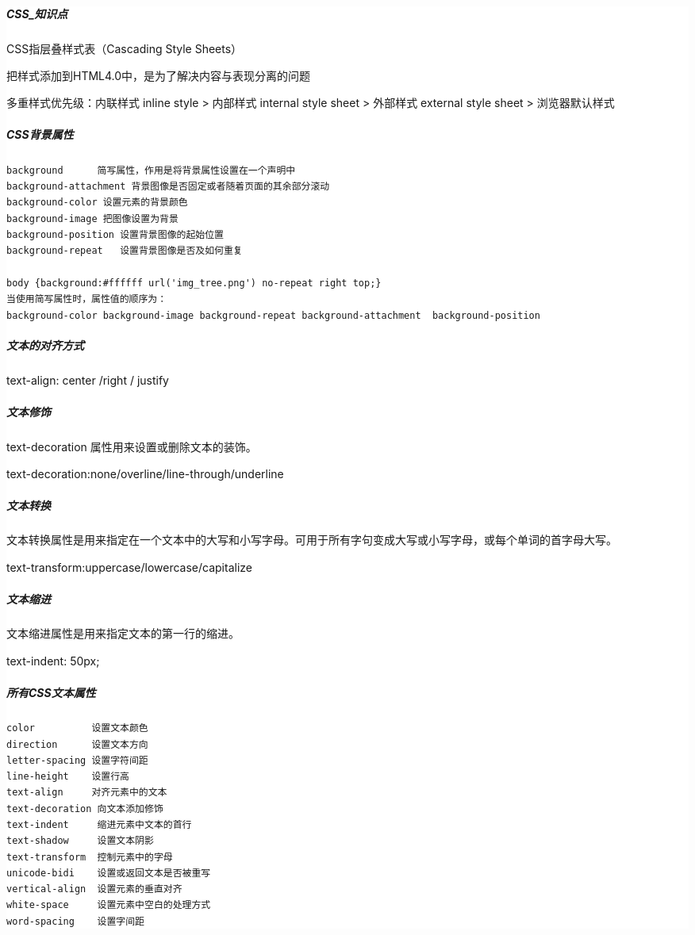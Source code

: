 ##### CSS_知识点

CSS指层叠样式表（Cascading Style Sheets）

把样式添加到HTML4.0中，是为了解决内容与表现分离的问题

多重样式优先级：内联样式 inline style > 内部样式 internal style sheet > 外部样式 external style sheet > 浏览器默认样式

##### CSS背景属性

```
background      简写属性，作用是将背景属性设置在一个声明中
background-attachment 背景图像是否固定或者随着页面的其余部分滚动
background-color 设置元素的背景颜色
background-image 把图像设置为背景
background-position 设置背景图像的起始位置
background-repeat   设置背景图像是否及如何重复

body {background:#ffffff url('img_tree.png') no-repeat right top;}
当使用简写属性时，属性值的顺序为：
background-color background-image background-repeat background-attachment  background-position

```

##### 文本的对齐方式

text-align: center /right / justify

##### 文本修饰 

text-decoration 属性用来设置或删除文本的装饰。

text-decoration:none/overline/line-through/underline

##### 文本转换

文本转换属性是用来指定在一个文本中的大写和小写字母。可用于所有字句变成大写或小写字母，或每个单词的首字母大写。

text-transform:uppercase/lowercase/capitalize

##### 文本缩进 

文本缩进属性是用来指定文本的第一行的缩进。

text-indent: 50px;

##### 所有CSS文本属性

```
color          设置文本颜色
direction      设置文本方向
letter-spacing 设置字符间距
line-height    设置行高
text-align     对齐元素中的文本
text-decoration 向文本添加修饰
text-indent     缩进元素中文本的首行
text-shadow     设置文本阴影
text-transform  控制元素中的字母
unicode-bidi    设置或返回文本是否被重写
vertical-align  设置元素的垂直对齐
white-space     设置元素中空白的处理方式
word-spacing    设置字间距
```
